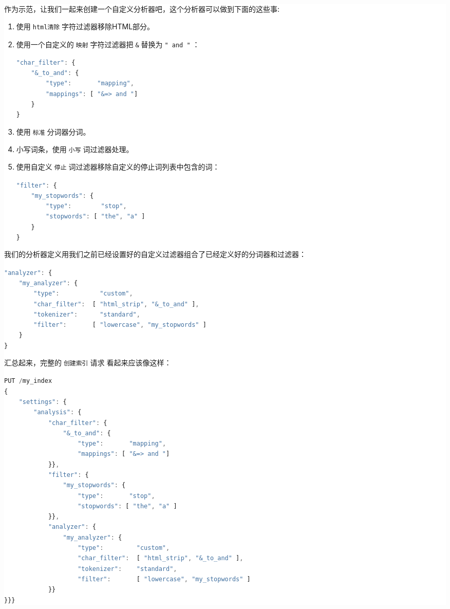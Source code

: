 作为示范，让我们一起来创建一个自定义分析器吧，这个分析器可以做到下面的这些事:

1. 使用 `html清除` 字符过滤器移除HTML部分。

2. 使用一个自定义的 `映射` 字符过滤器把 `&` 替换为 `" and "` ：

   ```js
   "char_filter": {
       "&_to_and": {
           "type":       "mapping",
           "mappings": [ "&=> and "]
       }
   }
   ```

3. 使用 `标准` 分词器分词。

4. 小写词条，使用 `小写` 词过滤器处理。

5. 使用自定义 `停止` 词过滤器移除自定义的停止词列表中包含的词：

   ```js
   "filter": {
       "my_stopwords": {
           "type":        "stop",
           "stopwords": [ "the", "a" ]
       }
   }
   ```

我们的分析器定义用我们之前已经设置好的自定义过滤器组合了已经定义好的分词器和过滤器：

```js
"analyzer": {
    "my_analyzer": {
        "type":           "custom",
        "char_filter":  [ "html_strip", "&_to_and" ],
        "tokenizer":      "standard",
        "filter":       [ "lowercase", "my_stopwords" ]
    }
}
```

汇总起来，完整的 `创建索引` 请求 看起来应该像这样：

```js
PUT /my_index
{
    "settings": {
        "analysis": {
            "char_filter": {
                "&_to_and": {
                    "type":       "mapping",
                    "mappings": [ "&=> and "]
            }},
            "filter": {
                "my_stopwords": {
                    "type":       "stop",
                    "stopwords": [ "the", "a" ]
            }},
            "analyzer": {
                "my_analyzer": {
                    "type":         "custom",
                    "char_filter":  [ "html_strip", "&_to_and" ],
                    "tokenizer":    "standard",
                    "filter":       [ "lowercase", "my_stopwords" ]
            }}
}}}
```
